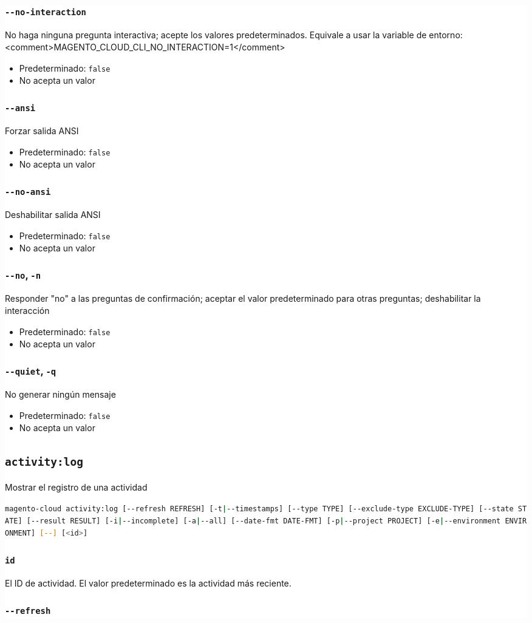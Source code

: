 ### `--no-interaction`

No haga ninguna pregunta interactiva; acepte los valores predeterminados. Equivale a usar la variable de entorno: &lt;comment>MAGENTO_CLOUD_CLI_NO_INTERACTION=1&lt;/comment>

- Predeterminado: `false`
- No acepta un valor

### `--ansi`

Forzar salida ANSI

- Predeterminado: `false`
- No acepta un valor

### `--no-ansi`

Deshabilitar salida ANSI

- Predeterminado: `false`
- No acepta un valor

### `--no`, `-n`

Responder &quot;no&quot; a las preguntas de confirmación; aceptar el valor predeterminado para otras preguntas; deshabilitar la interacción

- Predeterminado: `false`
- No acepta un valor

### `--quiet`, `-q`

No generar ningún mensaje

- Predeterminado: `false`
- No acepta un valor


## `activity:log`

Mostrar el registro de una actividad

```bash
magento-cloud activity:log [--refresh REFRESH] [-t|--timestamps] [--type TYPE] [--exclude-type EXCLUDE-TYPE] [--state STATE] [--result RESULT] [-i|--incomplete] [-a|--all] [--date-fmt DATE-FMT] [-p|--project PROJECT] [-e|--environment ENVIRONMENT] [--] [<id>]
```


### `id`

El ID de actividad. El valor predeterminado es la actividad más reciente.


### `--refresh`

